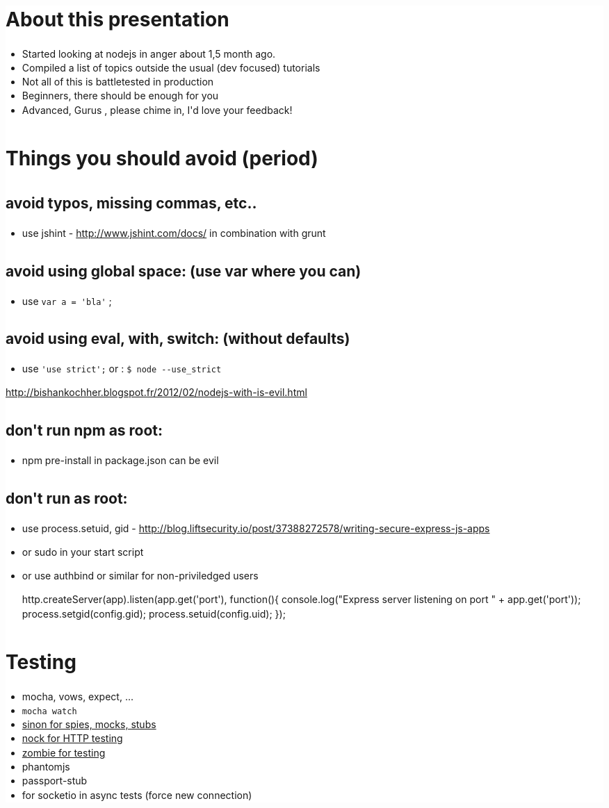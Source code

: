 # About this presentation

- Started looking at nodejs in anger about 1,5 month ago.
- Compiled a list of topics outside the usual (dev focused) tutorials
- Not all of this is battletested in production
- Beginners, there should be enough for you
- Advanced, Gurus , please chime in, I'd love your feedback!

# Things you should avoid (period)
## avoid typos, missing commas, etc..

- use jshint - <http://www.jshint.com/docs/> in combination with grunt

## avoid using global space: (use var where you can)

- use ```var a = 'bla'``` ;

## avoid using eval, with, switch: (without defaults)
- use ```'use strict';``` or  : ```$ node --use_strict```

<http://bishankochher.blogspot.fr/2012/02/nodejs-with-is-evil.html>
## don't run npm as root:
- npm pre-install in package.json can be evil

## don't run as root:
- use process.setuid, gid - <http://blog.liftsecurity.io/post/37388272578/writing-secure-express-js-apps>
- or sudo in your start script
- or use authbind or similar for non-priviledged users

    http.createServer(app).listen(app.get('port'), function(){
     console.log("Express server listening on port " + app.get('port'));
     process.setgid(config.gid);
     process.setuid(config.uid);
    });

# Testing
- mocha, vows, expect, ...
- ``mocha watch``
- [sinon for spies, mocks, stubs](http://sinonjs.org/docs/)
- [nock for HTTP testing](https://github.com/flatiron/nock)
- [zombie for testing](http://zombie.labnotes.org/API)
- phantomjs
- passport-stub
- for socketio in async tests (force new connection)
